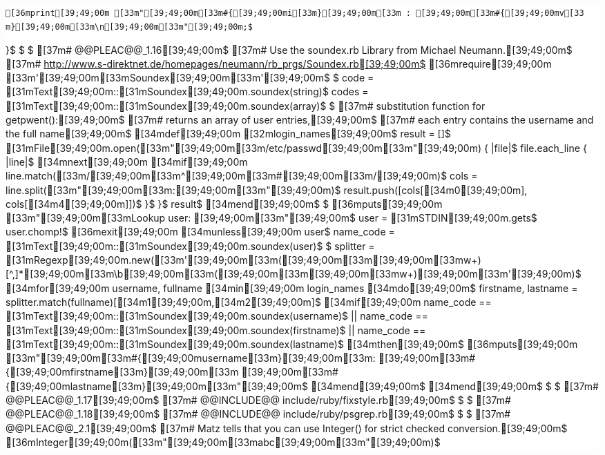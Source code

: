     [36mprint[39;49;00m [33m"[39;49;00m[33m#{[39;49;00mi[33m}[39;49;00m[33m : [39;49;00m[33m#{[39;49;00mv[33m}[39;49;00m[33m\n[39;49;00m[33m"[39;49;00m;$
}$
$
$
[37m# @@PLEAC@@_1.16[39;49;00m$
[37m# Use the soundex.rb Library from Michael Neumann.[39;49;00m$
[37m# http://www.s-direktnet.de/homepages/neumann/rb_prgs/Soundex.rb[39;49;00m$
[36mrequire[39;49;00m [33m'[39;49;00m[33mSoundex[39;49;00m[33m'[39;49;00m$
$
code = [31mText[39;49;00m::[31mSoundex[39;49;00m.soundex(string)$
codes = [31mText[39;49;00m::[31mSoundex[39;49;00m.soundex(array)$
$
[37m# substitution function for getpwent():[39;49;00m$
[37m# returns an array of user entries,[39;49;00m$
[37m# each entry contains the username and the full name[39;49;00m$
[34mdef[39;49;00m [32mlogin_names[39;49;00m$
    result = []$
    [31mFile[39;49;00m.open([33m"[39;49;00m[33m/etc/passwd[39;49;00m[33m"[39;49;00m) { |file|$
        file.each_line { |line|$
            [34mnext[39;49;00m [34mif[39;49;00m line.match([33m/[39;49;00m[33m^[39;49;00m[33m#[39;49;00m[33m/[39;49;00m)$
            cols = line.split([33m"[39;49;00m[33m:[39;49;00m[33m"[39;49;00m)$
            result.push([cols[[34m0[39;49;00m], cols[[34m4[39;49;00m]])$
        }$
    }$
    result$
[34mend[39;49;00m$
$
[36mputs[39;49;00m [33m"[39;49;00m[33mLookup user: [39;49;00m[33m"[39;49;00m$
user = [31mSTDIN[39;49;00m.gets$
user.chomp!$
[36mexit[39;49;00m [34munless[39;49;00m user$
name_code = [31mText[39;49;00m::[31mSoundex[39;49;00m.soundex(user)$
$
splitter = [31mRegexp[39;49;00m.new([33m'[39;49;00m[33m([39;49;00m[33m\[39;49;00m[33mw+)[^,]*[39;49;00m[33m\b[39;49;00m[33m([39;49;00m[33m\[39;49;00m[33mw+)[39;49;00m[33m'[39;49;00m)$
[34mfor[39;49;00m username, fullname [34min[39;49;00m login_names [34mdo[39;49;00m$
    firstname, lastname = splitter.match(fullname)[[34m1[39;49;00m,[34m2[39;49;00m]$
    [34mif[39;49;00m name_code == [31mText[39;49;00m::[31mSoundex[39;49;00m.soundex(username)$
        || name_code == [31mText[39;49;00m::[31mSoundex[39;49;00m.soundex(firstname)$
        || name_code == [31mText[39;49;00m::[31mSoundex[39;49;00m.soundex(lastname)$
    [34mthen[39;49;00m$
        [36mputs[39;49;00m [33m"[39;49;00m[33m#{[39;49;00musername[33m}[39;49;00m[33m: [39;49;00m[33m#{[39;49;00mfirstname[33m}[39;49;00m[33m [39;49;00m[33m#{[39;49;00mlastname[33m}[39;49;00m[33m"[39;49;00m$
    [34mend[39;49;00m$
[34mend[39;49;00m$
$
$
[37m# @@PLEAC@@_1.17[39;49;00m$
[37m# @@INCLUDE@@ include/ruby/fixstyle.rb[39;49;00m$
$
$
[37m# @@PLEAC@@_1.18[39;49;00m$
[37m# @@INCLUDE@@ include/ruby/psgrep.rb[39;49;00m$
$
$
[37m# @@PLEAC@@_2.1[39;49;00m$
[37m# Matz tells that you can use Integer() for strict checked conversion.[39;49;00m$
[36mInteger[39;49;00m([33m"[39;49;00m[33mabc[39;49;00m[33m"[39;49;00m)$